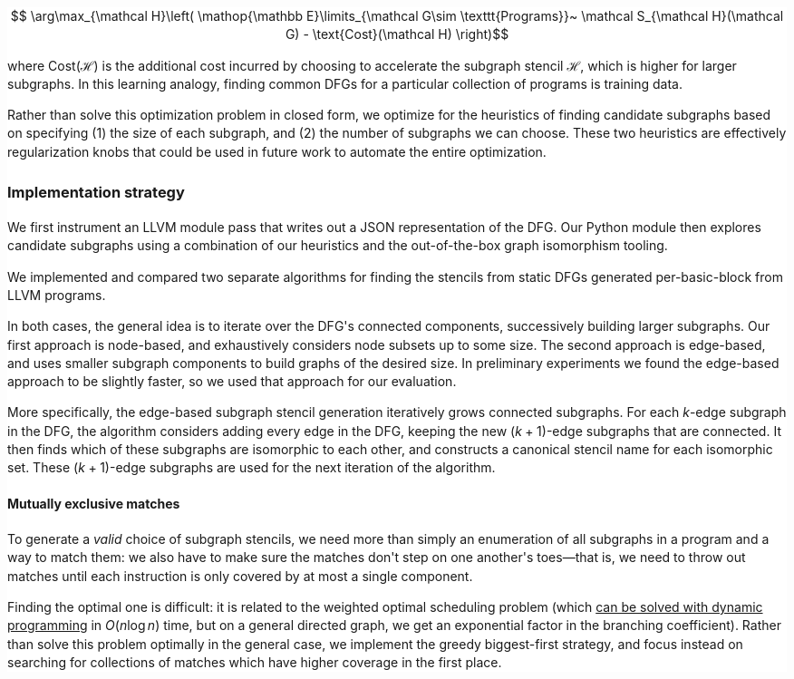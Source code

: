 $$ \arg\max_{\mathcal H}\left( \mathop{\mathbb E}\limits_{\mathcal G\sim \texttt{Programs}}~ \mathcal S_{\mathcal H}(\mathcal G) - \text{Cost}(\mathcal H) \right)$$

where $\text{Cost}(\mathcal H)$ is the additional cost incurred by choosing to
accelerate the subgraph stencil $\mathcal H$, which is higher for larger
subgraphs. In this learning analogy, finding common DFGs for a particular
collection of programs is training data.

Rather than solve this optimization problem in closed form, we optimize for
the heuristics of finding candidate subgraphs based on specifying (1) the size
of each subgraph, and (2) the number of subgraphs we can choose. These two
heuristics are effectively regularization knobs that could be used in future
work to automate the entire optimization.

### Implementation strategy
We first instrument an LLVM module pass that writes out a JSON representation of
the DFG. Our Python module then explores candidate subgraphs using a combination
of our heuristics and the out-of-the-box graph isomorphism tooling.

We implemented and compared two separate algorithms for finding the stencils
from static DFGs generated per-basic-block from LLVM programs.

In both cases, the general idea is to iterate over the DFG's connected
components, successively building larger subgraphs. Our first approach is
node-based, and exhaustively considers node subsets up to some size. The second
approach is edge-based, and uses smaller subgraph components to build graphs of
the desired size. In preliminary experiments we found the edge-based approach to
be slightly faster, so we used that approach for our evaluation.

More specifically, the edge-based subgraph stencil generation iteratively grows connected subgraphs.
For each $k$-edge subgraph in the DFG, the algorithm considers adding every edge in the DFG, keeping the new ($k+1$)-edge subgraphs that are connected.
It then finds which of these subgraphs are isomorphic to each other, and constructs a canonical stencil name for each isomorphic set.
These ($k+1$)-edge subgraphs are used for the next iteration of the algorithm.

#### Mutually exclusive matches

To generate a _valid_ choice of subgraph stencils, we need more than simply an
enumeration of all subgraphs in a program and a way to match them: we also have
to make sure the matches don't step on one another's toes—that is, we need to
throw out matches until each instruction is only covered by at most a single
component.

Finding the optimal one is difficult: it is related to the weighted optimal
scheduling problem (which [can be solved with dynamic programming](https://courses.cs.washington.edu/courses/cse521/13wi/slides/06dp-sched.pdf)
in $O(n \log n)$ time, but on a general directed graph, we get an exponential
factor in the branching coefficient). Rather than solve this problem optimally in
the general case, we implement the greedy biggest-first strategy, and focus
instead on searching for collections of matches which have higher coverage in
the first place.
